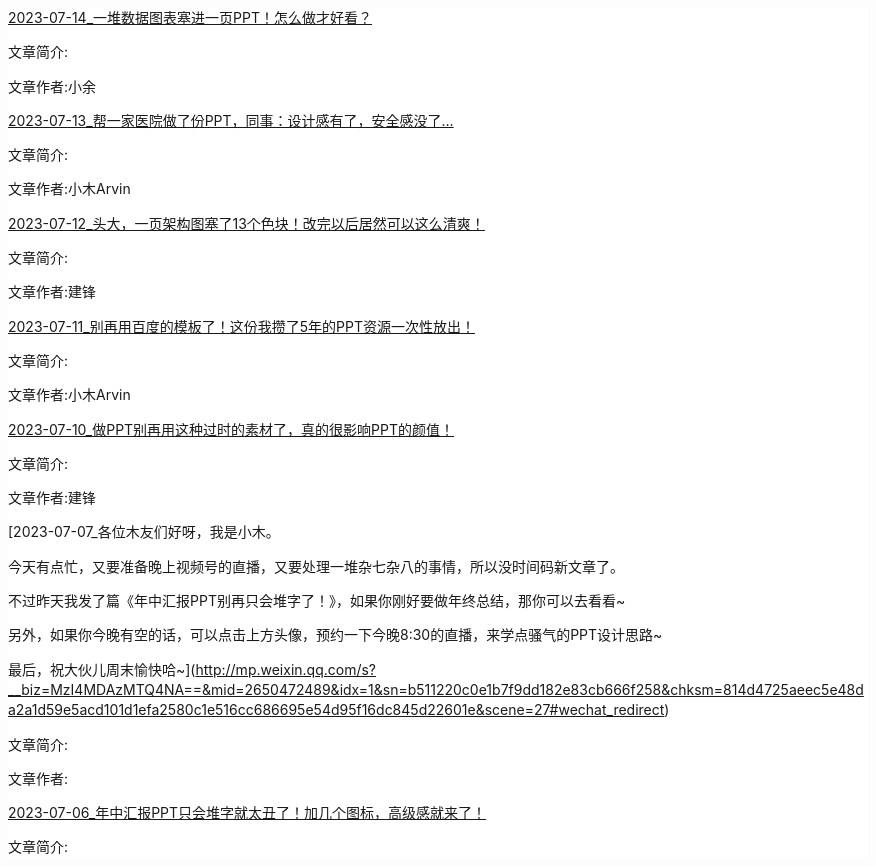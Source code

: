 [2023-07-14_一堆数据图表塞进一页PPT！怎么做才好看？](http://mp.weixin.qq.com/s?__biz=MzI4MDAzMTQ4NA==&mid=2650474731&idx=1&sn=2478d5e9469babed915b5628b541bdf8&chksm=ae645ff72664568a15183829900818e673e6fc9e26d4176ac32ac871e65cfc71b00e3d93853c&scene=27#wechat_redirect)

文章简介:

文章作者:小余

[2023-07-13_帮一家医院做了份PPT，同事：设计感有了，安全感没了…](http://mp.weixin.qq.com/s?__biz=MzI4MDAzMTQ4NA==&mid=2650474416&idx=1&sn=38281f9f94c55de80329a7b5669f91e1&chksm=03c910eca2e051d974e4d1093e557870d5a10b957746a8b36d7746336efcb077e2085fc6047a&scene=27#wechat_redirect)

文章简介:

文章作者:小木Arvin

[2023-07-12_头大，一页架构图塞了13个色块！改完以后居然可以这么清爽！](http://mp.weixin.qq.com/s?__biz=MzI4MDAzMTQ4NA==&mid=2650474328&idx=1&sn=ac3dfcde5aa268fad3ec1c354091d37f&chksm=a76d4054a6e4533394a74ce89d6570fbdd32646c4bc4ce9dc525af4bb8157873fac721c15fff&scene=27#wechat_redirect)

文章简介:

文章作者:建锋

[2023-07-11_别再用百度的模板了！这份我攒了5年的PPT资源一次性放出！](http://mp.weixin.qq.com/s?__biz=MzI4MDAzMTQ4NA==&mid=2650474148&idx=1&sn=a5c0d91cbdbe7d39b859ad5509c7e30d&chksm=21ed08e1024050cdeffa55eb7fd213702ff5ea9fe6b8f18648a6768aedf6f35ade5e39047f09&scene=27#wechat_redirect)

文章简介:

文章作者:小木Arvin

[2023-07-10_做PPT别再用这种过时的素材了，真的很影响PPT的颜值！](http://mp.weixin.qq.com/s?__biz=MzI4MDAzMTQ4NA==&mid=2650473881&idx=1&sn=57518ecb354f6d955b0f7c403b80ce0b&chksm=05c95b8c8ecc53f033980fa199803a107ed510ff51d7671a24b8cf0084fce003916520f1f18c&scene=27#wechat_redirect)

文章简介:

文章作者:建锋

[2023-07-07_各位木友们好呀，我是小木。

今天有点忙，又要准备晚上视频号的直播，又要处理一堆杂七杂八的事情，所以没时间码新文章了。

不过昨天我发了篇《年中汇报PPT别再只会堆字了！》，如果你刚好要做年终总结，那你可以去看看~

另外，如果你今晚有空的话，可以点击上方头像，预约一下今晚8:30的直播，来学点骚气的PPT设计思路~

最后，祝大伙儿周末愉快哈~](http://mp.weixin.qq.com/s?__biz=MzI4MDAzMTQ4NA==&mid=2650472489&idx=1&sn=b511220c0e1b7f9dd182e83cb666f258&chksm=814d4725aeec5e48da2a1d59e5acd101d1efa2580c1e516cc686695e54d95f16dc845d22601e&scene=27#wechat_redirect)

文章简介:

文章作者:

[2023-07-06_年中汇报PPT只会堆字就太丑了！加几个图标，高级感就来了！](http://mp.weixin.qq.com/s?__biz=MzI4MDAzMTQ4NA==&mid=2650472486&idx=1&sn=56990939f449a41bc1437dfba547e4dd&chksm=804c4f2286c4544dd8e68beaf37717d3f082776b37a93db19c4f97b4b6b6d4d566773f8d4153&scene=27#wechat_redirect)

文章简介:
